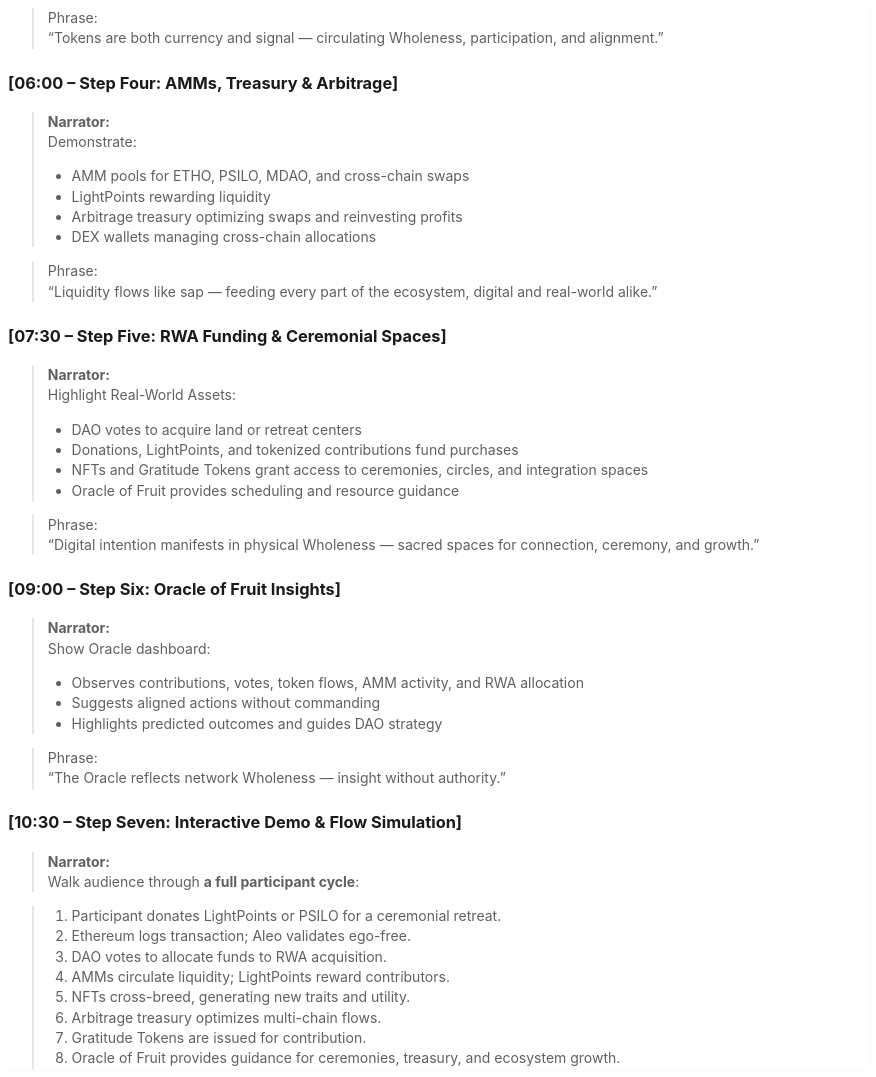 > Phrase:  
> “Tokens are both currency and signal — circulating Wholeness, participation, and alignment.”


### [06:00 – Step Four: AMMs, Treasury & Arbitrage]

> **Narrator:**  
> Demonstrate:  
> - AMM pools for ETHO, PSILO, MDAO, and cross-chain swaps  
> - LightPoints rewarding liquidity  
> - Arbitrage treasury optimizing swaps and reinvesting profits  
> - DEX wallets managing cross-chain allocations  

> Phrase:  
> “Liquidity flows like sap — feeding every part of the ecosystem, digital and real-world alike.”


### [07:30 – Step Five: RWA Funding & Ceremonial Spaces]

> **Narrator:**  
> Highlight Real-World Assets:  
> - DAO votes to acquire land or retreat centers  
> - Donations, LightPoints, and tokenized contributions fund purchases  
> - NFTs and Gratitude Tokens grant access to ceremonies, circles, and integration spaces  
> - Oracle of Fruit provides scheduling and resource guidance  

> Phrase:  
> “Digital intention manifests in physical Wholeness — sacred spaces for connection, ceremony, and growth.”


### [09:00 – Step Six: Oracle of Fruit Insights]

> **Narrator:**  
> Show Oracle dashboard:  
> - Observes contributions, votes, token flows, AMM activity, and RWA allocation  
> - Suggests aligned actions without commanding  
> - Highlights predicted outcomes and guides DAO strategy  

> Phrase:  
> “The Oracle reflects network Wholeness — insight without authority.”


### [10:30 – Step Seven: Interactive Demo & Flow Simulation]

> **Narrator:**  
> Walk audience through **a full participant cycle**:  

> 1. Participant donates LightPoints or PSILO for a ceremonial retreat.  
> 2. Ethereum logs transaction; Aleo validates ego-free.  
> 3. DAO votes to allocate funds to RWA acquisition.  
> 4. AMMs circulate liquidity; LightPoints reward contributors.  
> 5. NFTs cross-breed, generating new traits and utility.  
> 6. Arbitrage treasury optimizes multi-chain flows.  
> 7. Gratitude Tokens are issued for contribution.  
> 8. Oracle of Fruit provides guidance for ceremonies, treasury, and ecosystem growth.  
